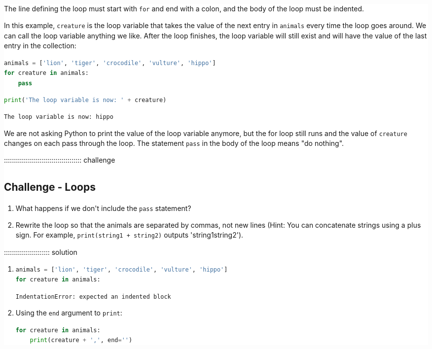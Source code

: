 The line defining the loop must start with `for` and end with a colon, and the
body of the loop must be indented.

In this example, `creature` is the loop variable that takes the value of the next
entry in `animals` every time the loop goes around. We can call the loop variable
anything we like. After the loop finishes, the loop variable will still exist
and will have the value of the last entry in the collection:

```python
animals = ['lion', 'tiger', 'crocodile', 'vulture', 'hippo']
for creature in animals:
    pass
```

```output
```

```python
print('The loop variable is now: ' + creature)
```

```output
The loop variable is now: hippo
```

We are not asking Python to print the value of the loop variable anymore, but
the for loop still runs and the value of `creature` changes on each pass through
the loop. The statement `pass` in the body of the loop means "do nothing".

:::::::::::::::::::::::::::::::::::::::  challenge

## Challenge - Loops

1. What happens if we don't include the `pass` statement?

2. Rewrite the loop so that the animals are separated by commas, not new lines
  (Hint: You can concatenate strings using a plus sign. For example,
  `print(string1 + string2)` outputs 'string1string2').

::::::::::::::::::::::: solution

1. 
    ```python
    animals = ['lion', 'tiger', 'crocodile', 'vulture', 'hippo']
    for creature in animals:
    
    ```
    
    ```error
    IndentationError: expected an indented block
    ```

2. Using the `end` argument to `print`:
    
    ```python
    for creature in animals:
        print(creature + ',', end='')
    ```
